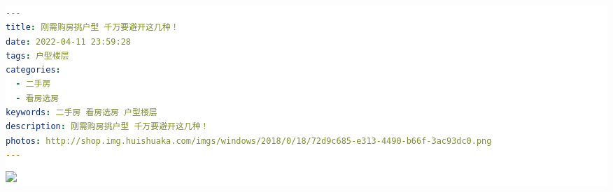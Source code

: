 ```yaml
---
title: 刚需购房挑户型 千万要避开这几种！
date: 2022-04-11 23:59:28
tags: 户型楼层
categories:
  - 二手房
  - 看房选房
keywords: 二手房 看房选房 户型楼层
description: 刚需购房挑户型 千万要避开这几种！
photos: http://shop.img.huishuaka.com/imgs/windows/2018/0/18/72d9c685-e313-4490-b66f-3ac93dc0.png
---
```


<img src="http://shop.img.huishuaka.com/imgs/windows/2018/0/18/863ece92-cb11-4d9d-9a01-b7f2ddb7.png" width="100%" />
